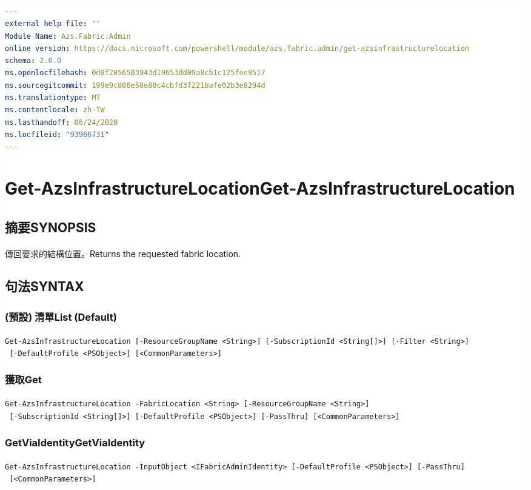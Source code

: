 ```yaml
---
external help file: ''
Module Name: Azs.Fabric.Admin
online version: https://docs.microsoft.com/powershell/module/azs.fabric.admin/get-azsinfrastructurelocation
schema: 2.0.0
ms.openlocfilehash: 0d0f2856503943d19653dd09a8cb1c125fec9517
ms.sourcegitcommit: 199e9c800e58e88c4cbfd3f221bafe02b3e8294d
ms.translationtype: MT
ms.contentlocale: zh-TW
ms.lasthandoff: 06/24/2020
ms.locfileid: "93966731"
---
```

# <span data-ttu-id="c4cee-101">Get-AzsInfrastructureLocation</span><span class="sxs-lookup"><span data-stu-id="c4cee-101">Get-AzsInfrastructureLocation</span></span>

## <span data-ttu-id="c4cee-102">摘要</span><span class="sxs-lookup"><span data-stu-id="c4cee-102">SYNOPSIS</span></span>
<span data-ttu-id="c4cee-103">傳回要求的結構位置。</span><span class="sxs-lookup"><span data-stu-id="c4cee-103">Returns the requested fabric location.</span></span>

## <span data-ttu-id="c4cee-104">句法</span><span class="sxs-lookup"><span data-stu-id="c4cee-104">SYNTAX</span></span>

### <span data-ttu-id="c4cee-105"> (預設) 清單</span><span class="sxs-lookup"><span data-stu-id="c4cee-105">List (Default)</span></span>
```
Get-AzsInfrastructureLocation [-ResourceGroupName <String>] [-SubscriptionId <String[]>] [-Filter <String>]
 [-DefaultProfile <PSObject>] [<CommonParameters>]
```

### <span data-ttu-id="c4cee-106">獲取</span><span class="sxs-lookup"><span data-stu-id="c4cee-106">Get</span></span>
```
Get-AzsInfrastructureLocation -FabricLocation <String> [-ResourceGroupName <String>]
 [-SubscriptionId <String[]>] [-DefaultProfile <PSObject>] [-PassThru] [<CommonParameters>]
```

### <span data-ttu-id="c4cee-107">GetViaIdentity</span><span class="sxs-lookup"><span data-stu-id="c4cee-107">GetViaIdentity</span></span>
```
Get-AzsInfrastructureLocation -InputObject <IFabricAdminIdentity> [-DefaultProfile <PSObject>] [-PassThru]
 [<CommonParameters>]
```
